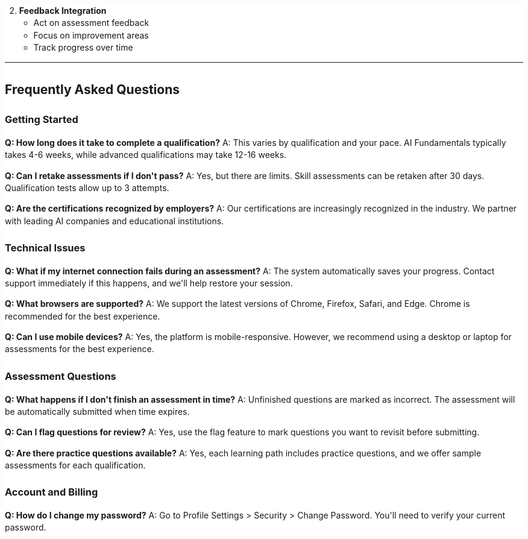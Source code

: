 2. **Feedback Integration**
   - Act on assessment feedback
   - Focus on improvement areas
   - Track progress over time

---

## Frequently Asked Questions

### Getting Started

**Q: How long does it take to complete a qualification?**
A: This varies by qualification and your pace. AI Fundamentals typically takes 4-6 weeks, while advanced qualifications may take 12-16 weeks.

**Q: Can I retake assessments if I don't pass?**
A: Yes, but there are limits. Skill assessments can be retaken after 30 days. Qualification tests allow up to 3 attempts.

**Q: Are the certifications recognized by employers?**
A: Our certifications are increasingly recognized in the industry. We partner with leading AI companies and educational institutions.

### Technical Issues

**Q: What if my internet connection fails during an assessment?**
A: The system automatically saves your progress. Contact support immediately if this happens, and we'll help restore your session.

**Q: What browsers are supported?**
A: We support the latest versions of Chrome, Firefox, Safari, and Edge. Chrome is recommended for the best experience.

**Q: Can I use mobile devices?**
A: Yes, the platform is mobile-responsive. However, we recommend using a desktop or laptop for assessments for the best experience.

### Assessment Questions

**Q: What happens if I don't finish an assessment in time?**
A: Unfinished questions are marked as incorrect. The assessment will be automatically submitted when time expires.

**Q: Can I flag questions for review?**
A: Yes, use the flag feature to mark questions you want to revisit before submitting.

**Q: Are there practice questions available?**
A: Yes, each learning path includes practice questions, and we offer sample assessments for each qualification.

### Account and Billing

**Q: How do I change my password?**
A: Go to Profile Settings > Security > Change Password. You'll need to verify your current password.
